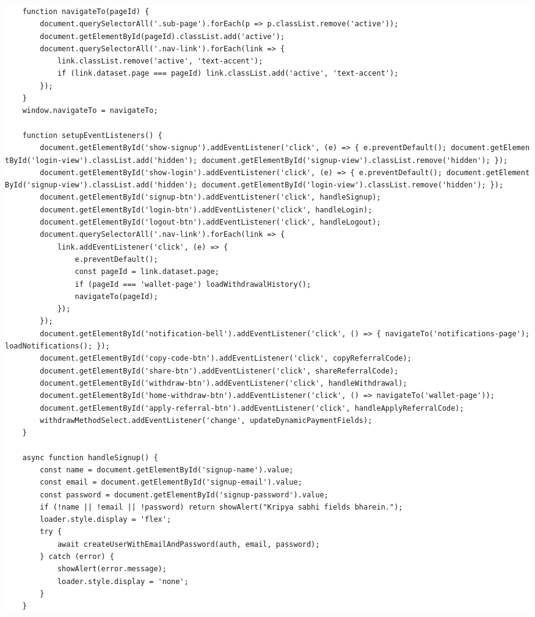         function navigateTo(pageId) {
            document.querySelectorAll('.sub-page').forEach(p => p.classList.remove('active'));
            document.getElementById(pageId).classList.add('active');
            document.querySelectorAll('.nav-link').forEach(link => {
                link.classList.remove('active', 'text-accent');
                if (link.dataset.page === pageId) link.classList.add('active', 'text-accent');
            });
        }
        window.navigateTo = navigateTo;

        function setupEventListeners() {
            document.getElementById('show-signup').addEventListener('click', (e) => { e.preventDefault(); document.getElementById('login-view').classList.add('hidden'); document.getElementById('signup-view').classList.remove('hidden'); });
            document.getElementById('show-login').addEventListener('click', (e) => { e.preventDefault(); document.getElementById('signup-view').classList.add('hidden'); document.getElementById('login-view').classList.remove('hidden'); });
            document.getElementById('signup-btn').addEventListener('click', handleSignup);
            document.getElementById('login-btn').addEventListener('click', handleLogin);
            document.getElementById('logout-btn').addEventListener('click', handleLogout);
            document.querySelectorAll('.nav-link').forEach(link => {
                link.addEventListener('click', (e) => {
                    e.preventDefault();
                    const pageId = link.dataset.page;
                    if (pageId === 'wallet-page') loadWithdrawalHistory();
                    navigateTo(pageId);
                });
            });
            document.getElementById('notification-bell').addEventListener('click', () => { navigateTo('notifications-page'); loadNotifications(); });
            document.getElementById('copy-code-btn').addEventListener('click', copyReferralCode);
            document.getElementById('share-btn').addEventListener('click', shareReferralCode);
            document.getElementById('withdraw-btn').addEventListener('click', handleWithdrawal);
            document.getElementById('home-withdraw-btn').addEventListener('click', () => navigateTo('wallet-page'));
            document.getElementById('apply-referral-btn').addEventListener('click', handleApplyReferralCode);
            withdrawMethodSelect.addEventListener('change', updateDynamicPaymentFields);
        }

        async function handleSignup() {
            const name = document.getElementById('signup-name').value;
            const email = document.getElementById('signup-email').value;
            const password = document.getElementById('signup-password').value;
            if (!name || !email || !password) return showAlert("Kripya sabhi fields bharein.");
            loader.style.display = 'flex';
            try {
                await createUserWithEmailAndPassword(auth, email, password);
            } catch (error) {
                showAlert(error.message);
                loader.style.display = 'none';
            }
        }
